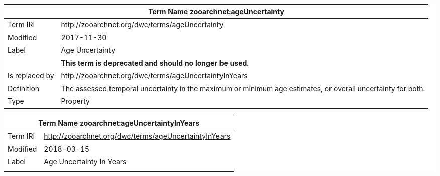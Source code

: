 <table>
	<thead>
		<tr>
			<th colspan="2"><a id="zooarchnet_ageUncertainty"></a>Term Name  zooarchnet:ageUncertainty</th>
		</tr>
	</thead>
	<tbody>
		<tr>
			<td>Term IRI</td>
			<td><a href="http://zooarchnet.org/dwc/terms/ageUncertainty">http://zooarchnet.org/dwc/terms/ageUncertainty</a></td>
		</tr>
		<tr>
			<td>Modified</td>
			<td>2017-11-30</td>
		</tr>
		<tr>
			<td>Label</td>
			<td>Age Uncertainty</td>
		</tr>
		<tr>
			<td></td>
			<td><strong>This term is deprecated and should no longer be used.</strong></td>
		</tr>
		<tr>
			<td>Is replaced by</td>
			<td><a href="#zooarchnet_ageUncertaintyInYears">http://zooarchnet.org/dwc/terms/ageUncertaintyInYears</a></td>
		</tr>
		<tr>
			<td>Definition</td>
			<td>The assessed temporal uncertainty in the maximum or minimum age estimates, or overall uncertainty for both.</td>
		</tr>
		<tr>
			<td>Type</td>
			<td>Property</td>
		</tr>
	</tbody>
</table>

<table>
	<thead>
		<tr>
			<th colspan="2"><a id="zooarchnet_ageUncertaintyInYears"></a>Term Name  zooarchnet:ageUncertaintyInYears</th>
		</tr>
	</thead>
	<tbody>
		<tr>
			<td>Term IRI</td>
			<td><a href="http://zooarchnet.org/dwc/terms/ageUncertaintyInYears">http://zooarchnet.org/dwc/terms/ageUncertaintyInYears</a></td>
		</tr>
		<tr>
			<td>Modified</td>
			<td>2018-03-15</td>
		</tr>
		<tr>
			<td>Label</td>
			<td>Age Uncertainty In Years</td>
		</tr>
		<tr>
			<td></td>